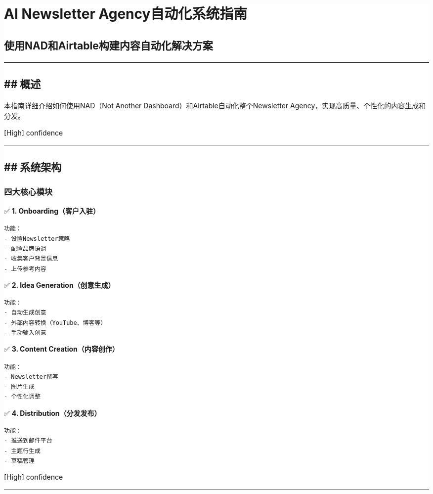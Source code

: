 # AI Newsletter Agency自动化系统指南
## 使用NAD和Airtable构建内容自动化解决方案

---

## ## 概述

本指南详细介绍如何使用NAD（Not Another Dashboard）和Airtable自动化整个Newsletter Agency，实现高质量、个性化的内容生成和分发。

[High] confidence

---

## ## 系统架构

### 四大核心模块
✅ **1. Onboarding（客户入驻）**
```text
功能：
- 设置Newsletter策略
- 配置品牌语调
- 收集客户背景信息
- 上传参考内容
```

✅ **2. Idea Generation（创意生成）**
```text
功能：
- 自动生成创意
- 外部内容转换（YouTube、博客等）
- 手动输入创意
```

✅ **3. Content Creation（内容创作）**
```text
功能：
- Newsletter撰写
- 图片生成
- 个性化调整
```

✅ **4. Distribution（分发发布）**
```text
功能：
- 推送到邮件平台
- 主题行生成
- 草稿管理
```

[High] confidence

---
